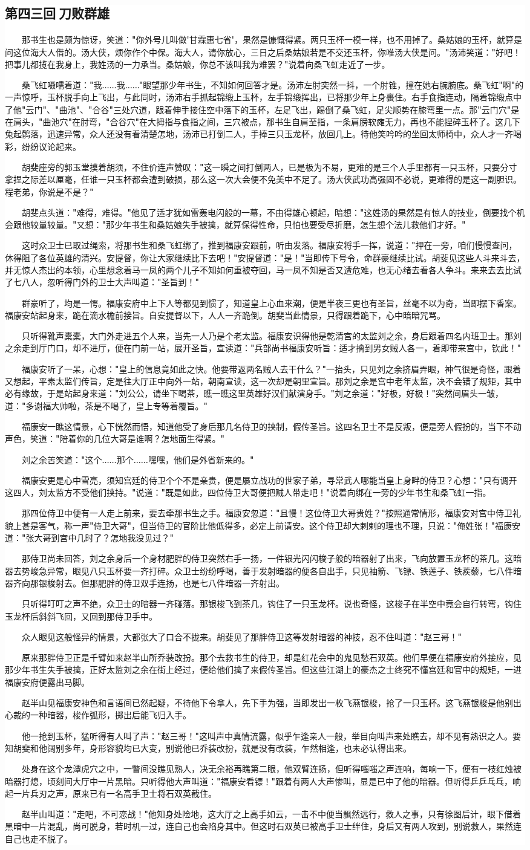 ## 第四三回 刀败群雄

　　那书生也是颇为惊讶，笑道："你外号儿叫做'甘霖惠七省'，果然是慷慨得紧。两只玉杯一模一样，也不用掉了。桑姑娘的玉杯，就算是问这位海大人借的。汤大侠，烦你作个中保。海大人，请你放心，三日之后桑姑娘若是不交还玉杯，你唯汤大侠是问。"汤沛笑道："好吧！把事儿都揽在我身上，我姓汤的一力承当。桑姑娘，你总不该叫我为难罢？"说着向桑飞虹走近了一步。

　　桑飞虹嗫嚅着道："我……我……"眼望那少年书生，不知如何回答才是。汤沛左肘突然一抖，一个肘锥，撞在她右腕腕底。桑飞虹"啊"的一声惊呼，玉杯脱手向上飞出，与此同时，汤沛右手抓起锦缎上玉杯，左手锦缎挥出，已将那少年上身裹住。右手食指连动，隔着锦缎点中了他"云门"、"曲池"、"合谷"三处穴道，跟着伸手接住空中落下的玉杯，左足飞出，踢倒了桑飞虹，足尖顺势在膝弯里一点。那"云门穴"是在肩头，"曲池穴"在肘弯，"合谷穴"在大拇指与食指之间，三穴被点，那书生自肩至指，一条肩膀软瘫无力，再也不能捏碎玉杯了。这几下兔起鹘落，迅速异常，众人还没有看清楚怎地，汤沛已打倒二人，手捧三只玉龙杯，放回几上。待他笑吟吟的坐回太师椅中，众人才一齐喝彩，纷纷议论起来。

　　胡斐座旁的郭玉堂摸着胡须，不住价连声赞叹："这一瞬之间打倒两人，已是极为不易，更难的是三个人手里都有一只玉杯，只要分寸拿捏之际差以厘毫，任谁一只玉杯都会遭到破损，那么这一次大会便不免美中不足了。汤大侠武功高强固不必说，更难得的是这一副胆识。程老弟，你说是不是？"

　　胡斐点头道："难得，难得。"他见了适才犹如雷轰电闪般的一幕，不由得雄心顿起，暗想："这姓汤的果然是有惊人的技业，倒要找个机会跟他较量较量。"又想："那少年书生和桑姑娘失手被擒，就算保得性命，只怕也要受尽折磨，怎生想个法儿救他们才好。"

　　这时众卫士已取过绳索，将那书生和桑飞虹绑了，推到福康安跟前，听由发落。福康安将手一挥，说道："押在一旁，咱们慢慢查问，休得阻了各位英雄的清兴。安提督，你让大家继续比下去吧！"安提督道："是！"当即传下号令，命群豪继续比试。胡斐见这些人斗来斗去，并无惊人杰出的本领，心里想念着马一凤的两个儿子不知如何重被夺回，马一凤不知是否又遭危难，也无心绪去看各人争斗。来来去去比试了七八人，忽听得门外的卫士大声叫道："圣旨到！"

　　群豪听了，均是一愕。福康安府中上下人等都见到惯了，知道皇上心血来潮，便是半夜三更也有圣旨，丝毫不以为奇，当即摆下香案。福康安站起身来，跪在滴水檐前接旨。自安提督以下，人人一齐跪倒。胡斐当此情景，只得跟着跪下，心中暗暗咒骂。

　　只听得靴声橐橐，大门外走进五个人来，当先一人乃是个老太监。福康安识得他是乾清宫的太监刘之余，身后跟着四名内班卫士。那刘之余走到厅门口，却不进厅，便在门前一站，展开圣旨，宣读道："兵部尚书福康安听旨：适才擒到男女贼人各一，着即带来宫中，钦此！"

　　福康安听了一呆，心想："皇上的信息竟如此之快。他要带返两名贼人去干什么？"一抬头，只见刘之余挤眉弄眼，神气很是奇怪，跟着又想起，平素太监们传旨，定是往大厅正中向外一站，朝南宣读，这一次却是朝里宣旨。那刘之余是宫中老年太监，决不会错了规矩，其中必有缘故，于是站起身来道："刘公公，请坐下喝茶，瞧一瞧这里英雄好汉们献演身手。"刘之余道："好极，好极！"突然间眉头一皱，道："多谢福大帅啦，茶是不喝了，皇上专等着覆旨。"

　　福康安一瞧这情景，心下恍然而悟，知道他受了身后那几名侍卫的挟制，假传圣旨。这四名卫士不是反叛，便是旁人假扮的，当下不动声色，笑道："陪着你的几位大哥是谁啊？怎地面生得紧。"

　　刘之余苦笑道："这个……那个……嘿嘿，他们是外省新来的。"

　　福康安更是心中雪亮，须知宫廷的侍卫个个不是亲贵，便是屡立战功的世家子弟，寻常武人哪能当皇上身畔的侍卫？心想："只有调开这四人，刘太监方不受他们挟持。"说道："既是如此，四位侍卫大哥便把贼人带走吧！"说着向绑在一旁的少年书生和桑飞虹一指。

　　那四位侍卫中便有一人走上前来，要去牵那书生之手。福康安忽道："且慢！这位侍卫大哥贵姓？"按照通常情形，福康安对宫中侍卫礼貌上甚是客气，称一声"侍卫大哥"，但当侍卫的官阶比他低得多，必定上前请安。这个侍卫却大剌剌的理也不理，只说："俺姓张！"福康安道："张大哥到宫中几时了？怎地我没见过？"

　　那侍卫尚未回答，刘之余身后一个身材肥胖的侍卫突然右手一扬，一件银光闪闪梭子般的暗器射了出来，飞向放置玉龙杯的茶几。这暗器去势峻急异常，眼见八只玉杯要一齐打碎。众卫士纷纷呼喝，善于发射暗器的便各自出手，只见袖箭、飞镖、铁莲子、铁蒺藜，七八件暗器齐向那银梭射去。但那肥胖的侍卫双手连扬，也是七八件暗器一齐射出。

　　只听得叮叮之声不绝，众卫士的暗器一齐碰落。那银梭飞到茶几，钩住了一只玉龙杯。说也奇怪，这梭子在半空中竟会自行转弯，钩住玉龙杯后斜斜飞回，又回到那侍卫手中。

　　众人眼见这般怪异的情景，大都张大了口合不拢来。胡斐见了那胖侍卫这等发射暗器的神技，忍不住叫道："赵三哥！"

　　原来那胖侍卫正是千臂如来赵半山所乔装改扮。那个去救书生的侍卫，却是红花会中的鬼见愁石双英。他们早便在福康安府外接应，见那少年书生失手被擒，正好太监刘之余在街上经过，便给他们擒了来假传圣旨。但这些江湖上的豪杰之士终究不懂宫廷和官中的规矩，一进福康安府便露出马脚。

　　赵半山见福康安神色和言语间已然起疑，不待他下令拿人，先下手为强，当即发出一枚飞燕银梭，抢了一只玉杯。这飞燕银梭是他别出心裁的一种暗器，梭作弧形，掷出后能飞归入手。

　　他一抢到玉杯，猛听得有人叫了声："赵三哥！"这叫声中真情流露，似乎乍逢亲人一般，举目向叫声来处瞧去，却不见有熟识之人。要知胡斐和他阔别多年，身形容貌均已大变，别说他已乔装改扮，就是没有改装，乍然相逢，也未必认得出来。

　　处身在这个龙潭虎穴之中，一瞥间没瞧见熟人，决无余裕再瞧第二眼，他双臂连扬，但听得嗤嗤之声连响，每响一下，便有一枝红烛被暗器打熄，顷刻间大厅中一片黑暗。只听得他大声叫道："福康安看镖！"跟着有两人大声惨叫，显是已中了他的暗器。但听得乒乒乓乓，响起一片兵刃之声，原来已有一名高手卫士将石双英截住。

　　赵半山叫道："走吧，不可恋战！"他知身处险地，这大厅之上高手如云，一击不中便当飘然远行，救人之事，只有徐图后计，眼下借着黑暗中一片混乱，尚可脱身，若时机一过，连自己也会陷身其中。但这时石双英已被高手卫士绊住，身后又有两人攻到，别说救人，果然连自己也走不脱了。
